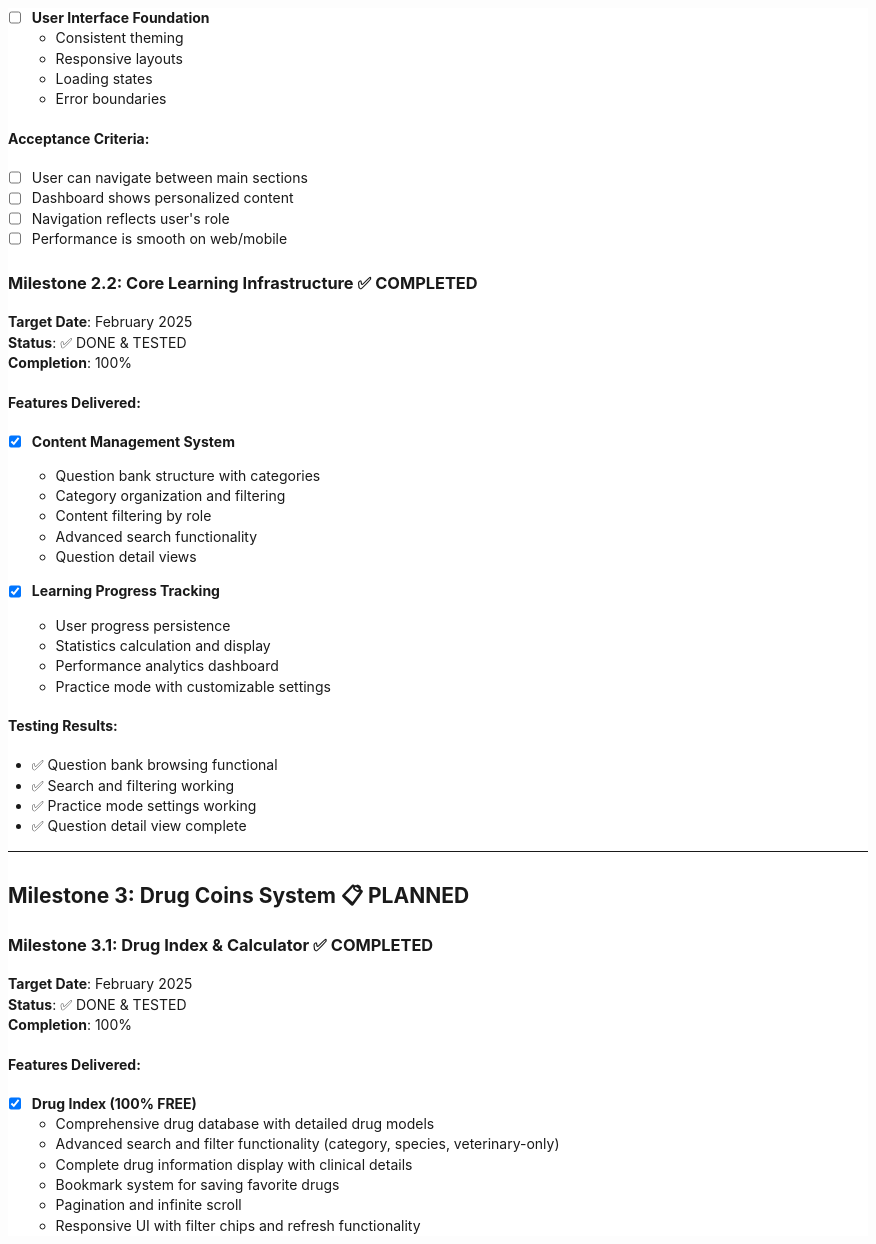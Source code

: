 - [ ] **User Interface Foundation**
  - Consistent theming
  - Responsive layouts
  - Loading states
  - Error boundaries

#### Acceptance Criteria:
- [ ] User can navigate between main sections
- [ ] Dashboard shows personalized content
- [ ] Navigation reflects user's role
- [ ] Performance is smooth on web/mobile

### Milestone 2.2: Core Learning Infrastructure ✅ COMPLETED
**Target Date**: February 2025  
**Status**: ✅ DONE & TESTED  
**Completion**: 100%

#### Features Delivered:
- [x] **Content Management System**
  - Question bank structure with categories
  - Category organization and filtering
  - Content filtering by role
  - Advanced search functionality
  - Question detail views

- [x] **Learning Progress Tracking**
  - User progress persistence
  - Statistics calculation and display
  - Performance analytics dashboard
  - Practice mode with customizable settings

#### Testing Results:
- ✅ Question bank browsing functional
- ✅ Search and filtering working
- ✅ Practice mode settings working
- ✅ Question detail view complete

---

## Milestone 3: Drug Coins System 📋 PLANNED

### Milestone 3.1: Drug Index & Calculator ✅ COMPLETED
**Target Date**: February 2025  
**Status**: ✅ DONE & TESTED  
**Completion**: 100%

#### Features Delivered:
- [x] **Drug Index (100% FREE)**
  - Comprehensive drug database with detailed drug models
  - Advanced search and filter functionality (category, species, veterinary-only)
  - Complete drug information display with clinical details
  - Bookmark system for saving favorite drugs
  - Pagination and infinite scroll
  - Responsive UI with filter chips and refresh functionality
